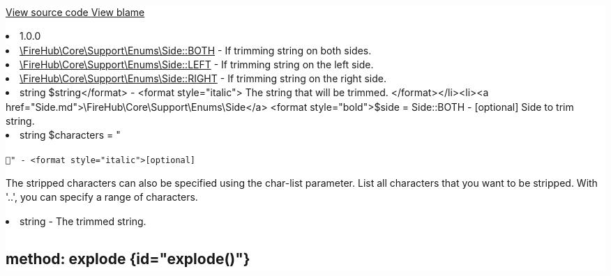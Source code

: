 <deflist><def title="Source code:">
                <a href="https://github.com/The-FireHub-Project/Core/blob/develop-pre-alpha-m1/src/support/lowlevel/firehub.StrSafe.php#L347">
                    View source code
                </a>
            </def>
            <def title="Blame:">
                <a href="https://github.com/The-FireHub-Project/Core/blame/develop-pre-alpha-m1/src/support/lowlevel/firehub.StrSafe.php#L347">
                    View blame
                </a>
            </def></deflist>
<deflist>
    <def title="Version history:">
        <list><li>1.0.0</li></list>
    </def>
</deflist>
<deflist>
    <def title="This method uses:">
        <list><li><a href="Side.md#both">\FireHub\Core\Support\Enums\Side::BOTH</a>  - <format style="italic">If trimming string on both sides.</format></li><li><a href="Side.md#left">\FireHub\Core\Support\Enums\Side::LEFT</a>  - <format style="italic">If trimming string on the left side.</format></li><li><a href="Side.md#right">\FireHub\Core\Support\Enums\Side::RIGHT</a>  - <format style="italic">If trimming string on the right side.</format></li></list>
    </def>
</deflist>
<deflist>
    <def title="This method has parameters:">
        <list><li>string <format style="bold">$string</format> - <format style="italic">
The string that will be trimmed.
</format></li><li><a href="Side.md">\FireHub\Core\Support\Enums\Side</a> <format style="bold">$side</format> = Side::BOTH - <format style="italic">[optional] 
Side to trim string.
</format></li><li>string <format style="bold">$characters</format> = " 

	 " - <format style="italic">[optional] 
The stripped characters can also be specified using the char-list parameter. List all characters that you want
to be stripped. With '..', you can specify a range of characters.
</format></li></list>
    </def>
</deflist>
<deflist>
    <def title="This method returns:">
        <list><li>string - <format style="italic">The trimmed string.</format></li></list>
    </def>
</deflist>
## method: explode {id="explode()"}

<code-block lang="php">
    <![CDATA[final public static StrSafe::explode(string $string, string $separator, int $limit = MAX):array]]>
</code-block>
